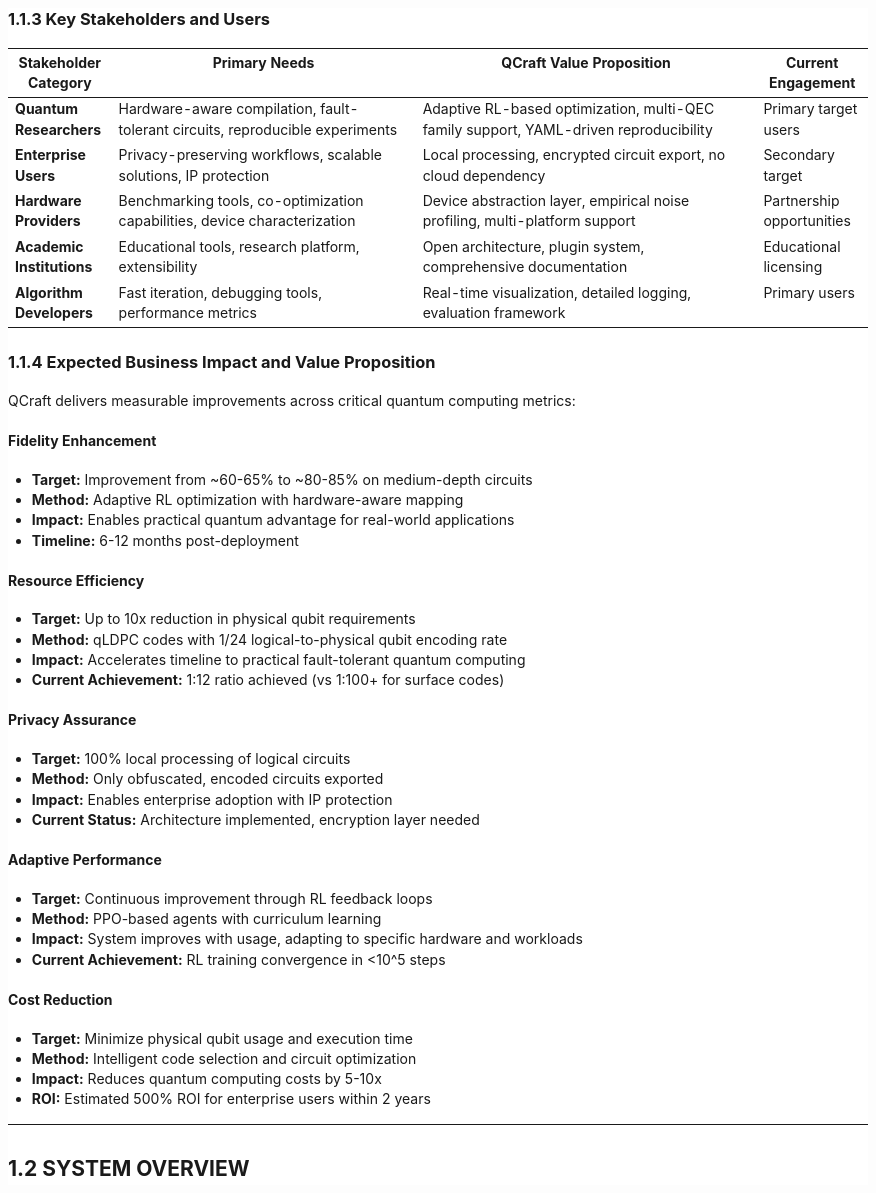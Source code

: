 ### 1.1.3 Key Stakeholders and Users

| Stakeholder Category | Primary Needs | QCraft Value Proposition | Current Engagement |
|---------------------|---------------|--------------------------|-------------------|
| **Quantum Researchers** | Hardware-aware compilation, fault-tolerant circuits, reproducible experiments | Adaptive RL-based optimization, multi-QEC family support, YAML-driven reproducibility | Primary target users |
| **Enterprise Users** | Privacy-preserving workflows, scalable solutions, IP protection | Local processing, encrypted circuit export, no cloud dependency | Secondary target |
| **Hardware Providers** | Benchmarking tools, co-optimization capabilities, device characterization | Device abstraction layer, empirical noise profiling, multi-platform support | Partnership opportunities |
| **Academic Institutions** | Educational tools, research platform, extensibility | Open architecture, plugin system, comprehensive documentation | Educational licensing |
| **Algorithm Developers** | Fast iteration, debugging tools, performance metrics | Real-time visualization, detailed logging, evaluation framework | Primary users |

### 1.1.4 Expected Business Impact and Value Proposition

QCraft delivers measurable improvements across critical quantum computing metrics:

#### **Fidelity Enhancement**
- **Target:** Improvement from ~60-65% to ~80-85% on medium-depth circuits
- **Method:** Adaptive RL optimization with hardware-aware mapping
- **Impact:** Enables practical quantum advantage for real-world applications
- **Timeline:** 6-12 months post-deployment

#### **Resource Efficiency**
- **Target:** Up to 10x reduction in physical qubit requirements
- **Method:** qLDPC codes with 1/24 logical-to-physical qubit encoding rate
- **Impact:** Accelerates timeline to practical fault-tolerant quantum computing
- **Current Achievement:** 1:12 ratio achieved (vs 1:100+ for surface codes)

#### **Privacy Assurance**
- **Target:** 100% local processing of logical circuits
- **Method:** Only obfuscated, encoded circuits exported
- **Impact:** Enables enterprise adoption with IP protection
- **Current Status:** Architecture implemented, encryption layer needed

#### **Adaptive Performance**
- **Target:** Continuous improvement through RL feedback loops
- **Method:** PPO-based agents with curriculum learning
- **Impact:** System improves with usage, adapting to specific hardware and workloads
- **Current Achievement:** RL training convergence in <10^5 steps

#### **Cost Reduction**
- **Target:** Minimize physical qubit usage and execution time
- **Method:** Intelligent code selection and circuit optimization
- **Impact:** Reduces quantum computing costs by 5-10x
- **ROI:** Estimated 500% ROI for enterprise users within 2 years

---

## 1.2 SYSTEM OVERVIEW
